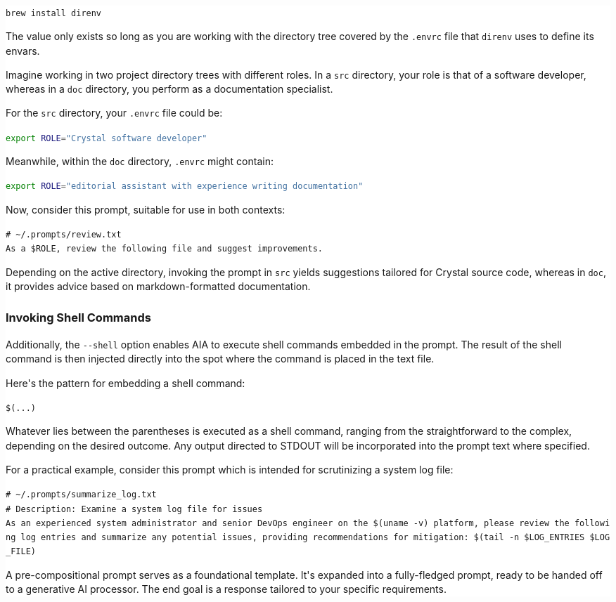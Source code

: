 ```bash
brew install direnv
```

The value only exists so long as you are working with the directory tree covered by the `.envrc` file that `direnv` uses to define its envars.

Imagine working in two project directory trees with different roles. In a `src` directory, your role is that of a software developer, whereas in a `doc` directory, you perform as a documentation specialist.

For the `src` directory, your `.envrc` file could be:

```bash
export ROLE="Crystal software developer"
```

Meanwhile, within the `doc` directory, `.envrc` might contain:

```bash
export ROLE="editorial assistant with experience writing documentation"
```

Now, consider this prompt, suitable for use in both contexts:

```plaintext
# ~/.prompts/review.txt
As a $ROLE, review the following file and suggest improvements.
```

Depending on the active directory, invoking the prompt in `src` yields suggestions tailored for Crystal source code, whereas in `doc`, it provides advice based on markdown-formatted documentation.

### Invoking Shell Commands

Additionally, the `--shell` option enables AIA to execute shell commands embedded in the prompt. The result of the shell command is then injected directly into the spot where the command is placed in the text file.

Here's the pattern for embedding a shell command:

```plaintext
$(...)
```

Whatever lies between the parentheses is executed as a shell command, ranging from the straightforward to the complex, depending on the desired outcome. Any output directed to STDOUT will be incorporated into the prompt text where specified.

For a practical example, consider this prompt which is intended for scrutinizing a system log file:

```plaintext
# ~/.prompts/summarize_log.txt
# Description: Examine a system log file for issues
As an experienced system administrator and senior DevOps engineer on the $(uname -v) platform, please review the following log entries and summarize any potential issues, providing recommendations for mitigation: $(tail -n $LOG_ENTRIES $LOG_FILE)
```

A pre-compositional prompt serves as a foundational template. It's expanded into a fully-fledged prompt, ready to be handed off to a generative AI processor. The end goal is a response tailored to your specific requirements.
